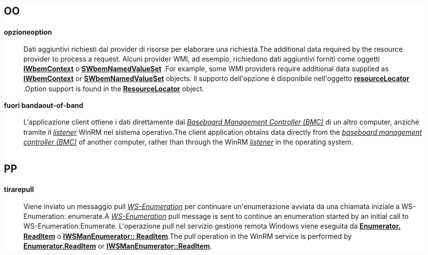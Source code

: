 </dd> </dl>

## <a name="o"></a><span data-ttu-id="fc4d6-215">O</span><span class="sxs-lookup"><span data-stu-id="fc4d6-215">O</span></span>

<dl> <dt>

<span data-ttu-id="fc4d6-216">**opzione**</span><span class="sxs-lookup"><span data-stu-id="fc4d6-216">**option**</span></span>
</dt> <dd>

<span data-ttu-id="fc4d6-217">Dati aggiuntivi richiesti dal provider di risorse per elaborare una richiesta.</span><span class="sxs-lookup"><span data-stu-id="fc4d6-217">The additional data required by the resource provider to process a request.</span></span> <span data-ttu-id="fc4d6-218">Alcuni provider WMI, ad esempio, richiedono dati aggiuntivi forniti come oggetti [**IWbemContext**](/windows/desktop/api/wbemcli/nn-wbemcli-iwbemcontext) o [**SWbemNamedValueSet**](/windows/desktop/WmiSdk/swbemnamedvalueset) .</span><span class="sxs-lookup"><span data-stu-id="fc4d6-218">For example, some WMI providers require additional data supplied as [**IWbemContext**](/windows/desktop/api/wbemcli/nn-wbemcli-iwbemcontext) or [**SWbemNamedValueSet**](/windows/desktop/WmiSdk/swbemnamedvalueset) objects.</span></span> <span data-ttu-id="fc4d6-219">Il supporto dell'opzione è disponibile nell'oggetto [**resourceLocator**](resourcelocator.md) .</span><span class="sxs-lookup"><span data-stu-id="fc4d6-219">Option support is found in the [**ResourceLocator**](resourcelocator.md) object.</span></span>

</dd> <dt>

<span data-ttu-id="fc4d6-220">**fuori banda**</span><span class="sxs-lookup"><span data-stu-id="fc4d6-220">**out-of-band**</span></span>
</dt> <dd>

<span data-ttu-id="fc4d6-221">L'applicazione client ottiene i dati direttamente dal [*Baseboard Management Controller (BMC)*](windows-remote-management-glossary.md) di un altro computer, anziché tramite il [*listener*](windows-remote-management-glossary.md) WinRM nel sistema operativo.</span><span class="sxs-lookup"><span data-stu-id="fc4d6-221">The client application obtains data directly from the [*baseboard management controller (BMC)*](windows-remote-management-glossary.md) of another computer, rather than through the WinRM [*listener*](windows-remote-management-glossary.md) in the operating system.</span></span>

</dd> </dl>

## <a name="p"></a><span data-ttu-id="fc4d6-222">P</span><span class="sxs-lookup"><span data-stu-id="fc4d6-222">P</span></span>

<dl> <dt>

<span data-ttu-id="fc4d6-223">**tirare**</span><span class="sxs-lookup"><span data-stu-id="fc4d6-223">**pull**</span></span>
</dt> <dd>

<span data-ttu-id="fc4d6-224">Viene inviato un messaggio pull [*WS-Enumeration*](windows-remote-management-glossary.md) per continuare un'enumerazione avviata da una chiamata iniziale a WS-Enumeration: enumerate.</span><span class="sxs-lookup"><span data-stu-id="fc4d6-224">A [*WS-Enumeration*](windows-remote-management-glossary.md) pull message is sent to continue an enumeration started by an initial call to WS-Enumeration:Enumerate.</span></span> <span data-ttu-id="fc4d6-225">L'operazione pull nel servizio gestione remota Windows viene eseguita da [**Enumerator. ReadItem**](enumerator-readitem.md) o [**IWSManEnumerator:: ReadItem**](/windows/desktop/api/WSManDisp/nf-wsmandisp-iwsmanenumerator-readitem).</span><span class="sxs-lookup"><span data-stu-id="fc4d6-225">The pull operation in the WinRM service is performed by [**Enumerator.ReadItem**](enumerator-readitem.md) or [**IWSManEnumerator::ReadItem**](/windows/desktop/api/WSManDisp/nf-wsmandisp-iwsmanenumerator-readitem).</span></span>
